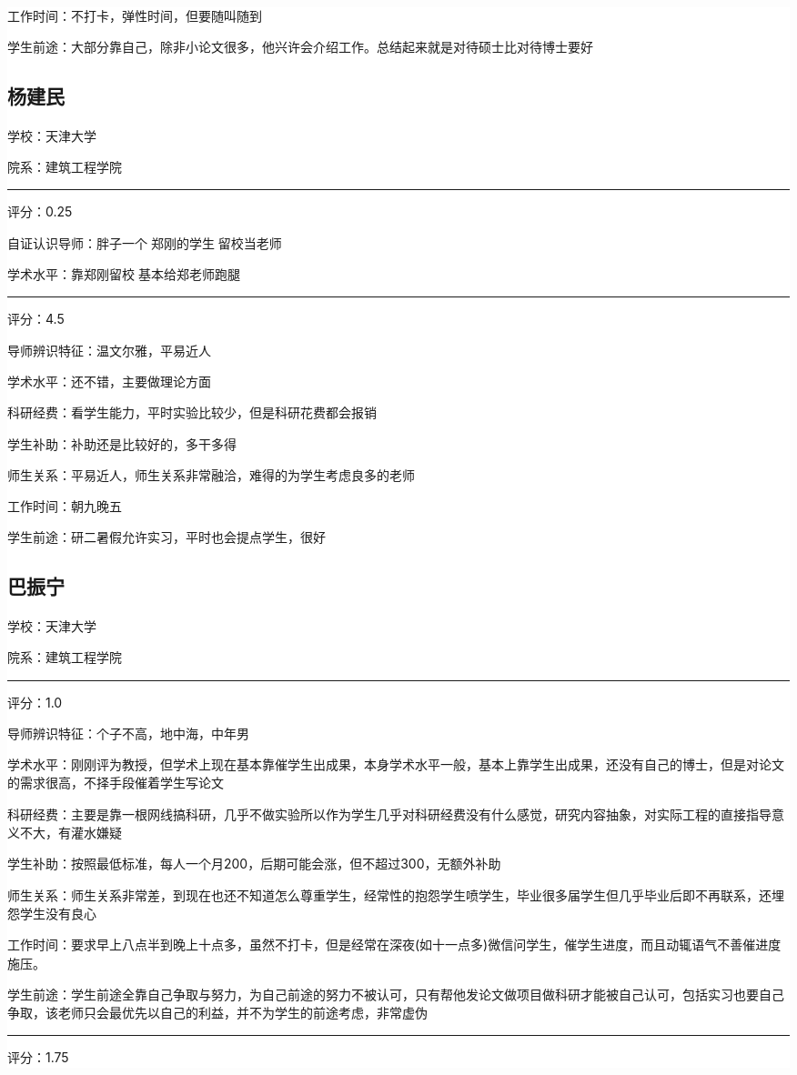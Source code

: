 工作时间：不打卡，弹性时间，但要随叫随到

学生前途：大部分靠自己，除非小论文很多，他兴许会介绍工作。总结起来就是对待硕士比对待博士要好

## 杨建民

学校：天津大学

院系：建筑工程学院

* * *

评分：0.25

自证认识导师：胖子一个 郑刚的学生 留校当老师

学术水平：靠郑刚留校 基本给郑老师跑腿

* * *

评分：4.5

导师辨识特征：温文尔雅，平易近人

学术水平：还不错，主要做理论方面

科研经费：看学生能力，平时实验比较少，但是科研花费都会报销

学生补助：补助还是比较好的，多干多得

师生关系：平易近人，师生关系非常融洽，难得的为学生考虑良多的老师

工作时间：朝九晚五

学生前途：研二暑假允许实习，平时也会提点学生，很好

## 巴振宁

学校：天津大学

院系：建筑工程学院

* * *

评分：1.0

导师辨识特征：个子不高，地中海，中年男

学术水平：刚刚评为教授，但学术上现在基本靠催学生出成果，本身学术水平一般，基本上靠学生出成果，还没有自己的博士，但是对论文的需求很高，不择手段催着学生写论文

科研经费：主要是靠一根网线搞科研，几乎不做实验所以作为学生几乎对科研经费没有什么感觉，研究内容抽象，对实际工程的直接指导意义不大，有灌水嫌疑

学生补助：按照最低标准，每人一个月200，后期可能会涨，但不超过300，无额外补助

师生关系：师生关系非常差，到现在也还不知道怎么尊重学生，经常性的抱怨学生喷学生，毕业很多届学生但几乎毕业后即不再联系，还埋怨学生没有良心

工作时间：要求早上八点半到晚上十点多，虽然不打卡，但是经常在深夜(如十一点多)微信问学生，催学生进度，而且动辄语气不善催进度施压。

学生前途：学生前途全靠自己争取与努力，为自己前途的努力不被认可，只有帮他发论文做项目做科研才能被自己认可，包括实习也要自己争取，该老师只会最优先以自己的利益，并不为学生的前途考虑，非常虚伪

* * *

评分：1.75
